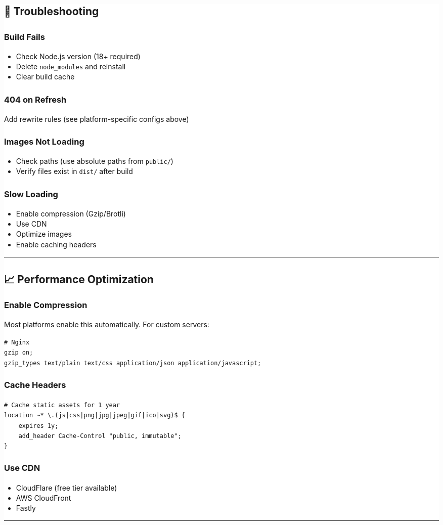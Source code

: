 
## 🐛 Troubleshooting

### Build Fails

- Check Node.js version (18+ required)
- Delete `node_modules` and reinstall
- Clear build cache

### 404 on Refresh

Add rewrite rules (see platform-specific configs above)

### Images Not Loading

- Check paths (use absolute paths from `public/`)
- Verify files exist in `dist/` after build

### Slow Loading

- Enable compression (Gzip/Brotli)
- Use CDN
- Optimize images
- Enable caching headers

---

## 📈 Performance Optimization

### Enable Compression

Most platforms enable this automatically. For custom servers:

```nginx
# Nginx
gzip on;
gzip_types text/plain text/css application/json application/javascript;
```

### Cache Headers

```nginx
# Cache static assets for 1 year
location ~* \.(js|css|png|jpg|jpeg|gif|ico|svg)$ {
    expires 1y;
    add_header Cache-Control "public, immutable";
}
```

### Use CDN

- CloudFlare (free tier available)
- AWS CloudFront
- Fastly

---